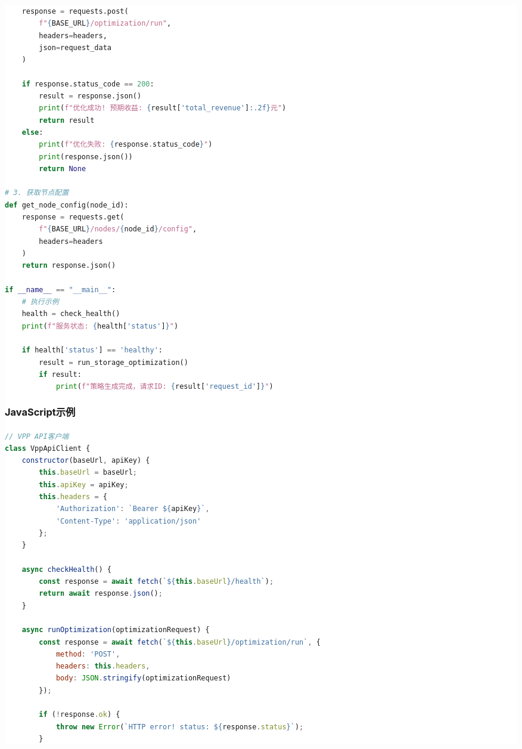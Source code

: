 ```python
    response = requests.post(
        f"{BASE_URL}/optimization/run",
        headers=headers,
        json=request_data
    )
    
    if response.status_code == 200:
        result = response.json()
        print(f"优化成功! 预期收益: {result['total_revenue']:.2f}元")
        return result
    else:
        print(f"优化失败: {response.status_code}")
        print(response.json())
        return None

# 3. 获取节点配置
def get_node_config(node_id):
    response = requests.get(
        f"{BASE_URL}/nodes/{node_id}/config",
        headers=headers
    )
    return response.json()

if __name__ == "__main__":
    # 执行示例
    health = check_health()
    print(f"服务状态: {health['status']}")
    
    if health['status'] == 'healthy':
        result = run_storage_optimization()
        if result:
            print(f"策略生成完成，请求ID: {result['request_id']}")
```

### JavaScript示例

```javascript
// VPP API客户端
class VppApiClient {
    constructor(baseUrl, apiKey) {
        this.baseUrl = baseUrl;
        this.apiKey = apiKey;
        this.headers = {
            'Authorization': `Bearer ${apiKey}`,
            'Content-Type': 'application/json'
        };
    }

    async checkHealth() {
        const response = await fetch(`${this.baseUrl}/health`);
        return await response.json();
    }

    async runOptimization(optimizationRequest) {
        const response = await fetch(`${this.baseUrl}/optimization/run`, {
            method: 'POST',
            headers: this.headers,
            body: JSON.stringify(optimizationRequest)
        });

        if (!response.ok) {
            throw new Error(`HTTP error! status: ${response.status}`);
        }
```